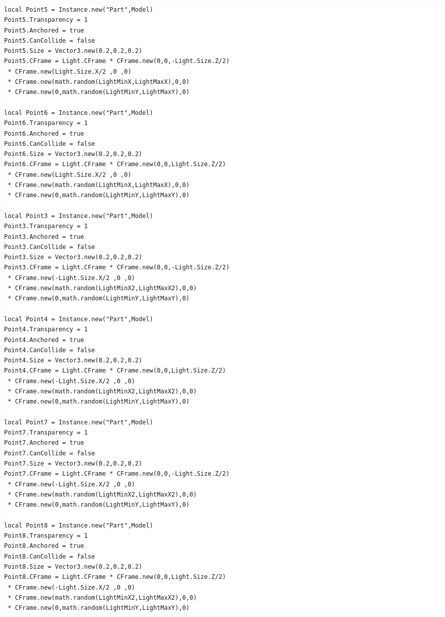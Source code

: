	local Point5 = Instance.new("Part",Model)
	Point5.Transparency = 1
	Point5.Anchored = true
	Point5.CanCollide = false
	Point5.Size = Vector3.new(0.2,0.2,0.2)
	Point5.CFrame = Light.CFrame * CFrame.new(0,0,-Light.Size.Z/2)
	 * CFrame.new(Light.Size.X/2 ,0 ,0)
	 * CFrame.new(math.random(LightMinX,LightMaxX),0,0) 
	 * CFrame.new(0,math.random(LightMinY,LightMaxY),0)
	
	local Point6 = Instance.new("Part",Model)
	Point6.Transparency = 1
	Point6.Anchored = true
	Point6.CanCollide = false
	Point6.Size = Vector3.new(0.2,0.2,0.2)
	Point6.CFrame = Light.CFrame * CFrame.new(0,0,Light.Size.Z/2)
	 * CFrame.new(Light.Size.X/2 ,0 ,0)
	 * CFrame.new(math.random(LightMinX,LightMaxX),0,0) 
	 * CFrame.new(0,math.random(LightMinY,LightMaxY),0)
	
	local Point3 = Instance.new("Part",Model)
	Point3.Transparency = 1
	Point3.Anchored = true
	Point3.CanCollide = false
	Point3.Size = Vector3.new(0.2,0.2,0.2)
	Point3.CFrame = Light.CFrame * CFrame.new(0,0,-Light.Size.Z/2)
	 * CFrame.new(-Light.Size.X/2 ,0 ,0)
	 * CFrame.new(math.random(LightMinX2,LightMaxX2),0,0) 
	 * CFrame.new(0,math.random(LightMinY,LightMaxY),0)
	
	local Point4 = Instance.new("Part",Model)
	Point4.Transparency = 1
	Point4.Anchored = true
	Point4.CanCollide = false
	Point4.Size = Vector3.new(0.2,0.2,0.2)
	Point4.CFrame = Light.CFrame * CFrame.new(0,0,Light.Size.Z/2)
	 * CFrame.new(-Light.Size.X/2 ,0 ,0)
	 * CFrame.new(math.random(LightMinX2,LightMaxX2),0,0) 
	 * CFrame.new(0,math.random(LightMinY,LightMaxY),0)

	local Point7 = Instance.new("Part",Model)
	Point7.Transparency = 1
	Point7.Anchored = true
	Point7.CanCollide = false
	Point7.Size = Vector3.new(0.2,0.2,0.2)
	Point7.CFrame = Light.CFrame * CFrame.new(0,0,-Light.Size.Z/2)
	 * CFrame.new(-Light.Size.X/2 ,0 ,0)
	 * CFrame.new(math.random(LightMinX2,LightMaxX2),0,0) 
	 * CFrame.new(0,math.random(LightMinY,LightMaxY),0)
	
	local Point8 = Instance.new("Part",Model)
	Point8.Transparency = 1
	Point8.Anchored = true
	Point8.CanCollide = false
	Point8.Size = Vector3.new(0.2,0.2,0.2)
	Point8.CFrame = Light.CFrame * CFrame.new(0,0,Light.Size.Z/2)
	 * CFrame.new(-Light.Size.X/2 ,0 ,0)
	 * CFrame.new(math.random(LightMinX2,LightMaxX2),0,0) 
	 * CFrame.new(0,math.random(LightMinY,LightMaxY),0)
